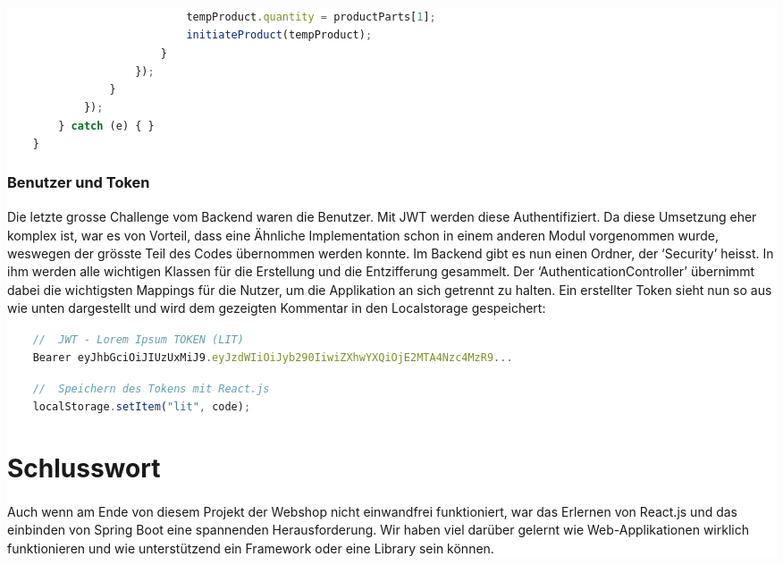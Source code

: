 ```JavaScript
                            tempProduct.quantity = productParts[1];
                            initiateProduct(tempProduct);
                        }
                    });
                }
            });
        } catch (e) { }
    }
```

### Benutzer und Token
Die letzte grosse Challenge vom Backend waren die Benutzer. Mit JWT werden diese Authentifiziert. Da diese Umsetzung eher komplex ist, war es von Vorteil, dass eine Ähnliche Implementation schon in einem anderen Modul vorgenommen wurde, weswegen der grösste Teil des Codes übernommen werden konnte. Im Backend gibt es nun einen Ordner, der ‘Security’ heisst. In ihm werden alle wichtigen Klassen für die Erstellung und die Entzifferung gesammelt. Der ‘AuthenticationController’ übernimmt dabei die wichtigsten Mappings für die Nutzer, um die Applikation an sich getrennt zu halten.
Ein erstellter Token sieht nun so aus wie unten dargestellt und wird dem gezeigten Kommentar in den Localstorage gespeichert:

```JavaScript
    //  JWT - Lorem Ipsum TOKEN (LIT)
    Bearer eyJhbGciOiJIUzUxMiJ9.eyJzdWIiOiJyb290IiwiZXhwYXQiOjE2MTA4Nzc4MzR9...
```

```JavaScript
    //  Speichern des Tokens mit React.js
    localStorage.setItem("lit", code);
```
# Schlusswort
Auch wenn am Ende von diesem Projekt der Webshop nicht einwandfrei funktioniert, war das Erlernen von React.js und das einbinden von Spring Boot eine spannenden Herausforderung. Wir haben viel darüber gelernt wie Web-Applikationen wirklich funktionieren und wie unterstützend ein Framework oder eine Library sein können.

